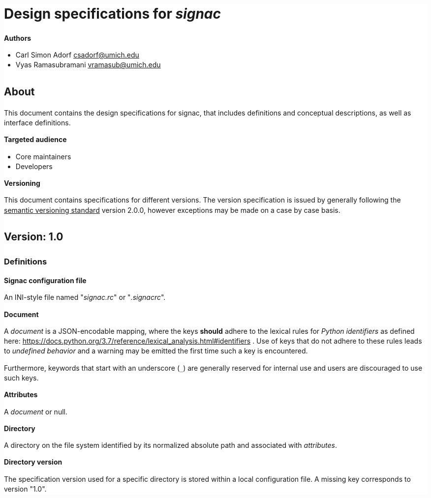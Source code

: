 # Design specifications for *signac*

**Authors**

* Carl Simon Adorf <csadorf@umich.edu>
* Vyas Ramasubramani <vramasub@umich.edu>

## About

This document contains the design specifications for signac, that includes definitions and conceptual descriptions, as well as interface definitions.

**Targeted audience**

* Core maintainers
* Developers

**Versioning**

This document contains specifications for different versions.
The version specification is issued by generally following the [semantic versioning standard](https://semver.org/) version 2.0.0, however exceptions may be made on a case by case basis.

## Version: 1.0

### Definitions

**Signac configuration file**

An INI-style file named "*signac.rc*" or "*.signacrc*".

**Document**

A *document* is a JSON-encodable mapping, where the keys **should** adhere to the lexical rules for *Python identifiers* as defined here: https://docs.python.org/3.7/reference/lexical_analysis.html#identifiers .
Use of keys that do not adhere to these rules leads to *undefined behavior* and a warning may be emitted the first time such a key is encountered.

Furthermore, keywords that start with an underscore (`_`) are generally reserved for internal use and users are discouraged to use such keys.

**Attributes**

A *document* or null.

**Directory**

A directory on the file system identified by its normalized absolute path and associated with *attributes*.

**Directory version**

The specification version used for a specific directory is stored within a local configuration file.
A missing key corresponds to version "1.0".
